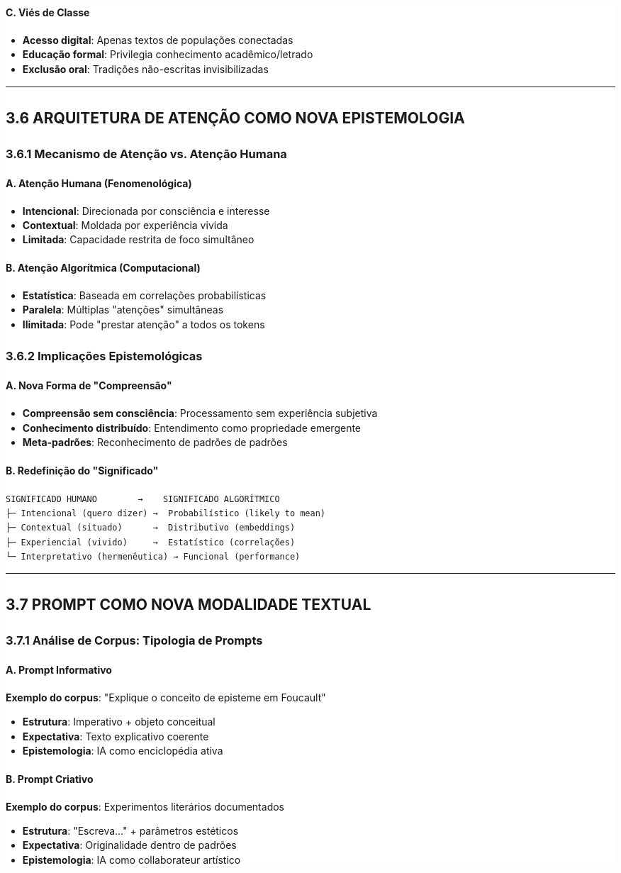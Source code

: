 #### C. Viés de Classe
- **Acesso digital**: Apenas textos de populações conectadas
- **Educação formal**: Privilegia conhecimento acadêmico/letrado
- **Exclusão oral**: Tradições não-escritas invisibilizadas

---

## 3.6 ARQUITETURA DE ATENÇÃO COMO NOVA EPISTEMOLOGIA

### 3.6.1 Mecanismo de Atenção vs. Atenção Humana

#### A. Atenção Humana (Fenomenológica)
- **Intencional**: Direcionada por consciência e interesse
- **Contextual**: Moldada por experiência vivida
- **Limitada**: Capacidade restrita de foco simultâneo

#### B. Atenção Algorítmica (Computacional)
- **Estatística**: Baseada em correlações probabilísticas
- **Paralela**: Múltiplas "atenções" simultâneas
- **Ilimitada**: Pode "prestar atenção" a todos os tokens

### 3.6.2 Implicações Epistemológicas

#### A. Nova Forma de "Compreensão"
- **Compreensão sem consciência**: Processamento sem experiência subjetiva
- **Conhecimento distribuído**: Entendimento como propriedade emergente
- **Meta-padrões**: Reconhecimento de padrões de padrões

#### B. Redefinição do "Significado"
```
SIGNIFICADO HUMANO        →    SIGNIFICADO ALGORÍTMICO
├─ Intencional (quero dizer) →  Probabilístico (likely to mean)
├─ Contextual (situado)      →  Distributivo (embeddings)
├─ Experiencial (vivido)     →  Estatístico (correlações)
└─ Interpretativo (hermenêutica) → Funcional (performance)
```

---

## 3.7 PROMPT COMO NOVA MODALIDADE TEXTUAL

### 3.7.1 Análise de Corpus: Tipologia de Prompts

#### A. Prompt Informativo
**Exemplo do corpus**: "Explique o conceito de episteme em Foucault"
- **Estrutura**: Imperativo + objeto conceitual
- **Expectativa**: Texto explicativo coerente
- **Epistemologia**: IA como enciclopédia ativa

#### B. Prompt Criativo
**Exemplo do corpus**: Experimentos literários documentados
- **Estrutura**: "Escreva..." + parâmetros estéticos
- **Expectativa**: Originalidade dentro de padrões
- **Epistemologia**: IA como collaborateur artístico
